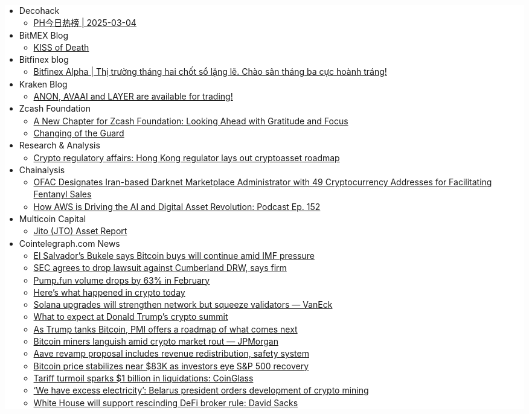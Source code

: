 - Decohack
  - [PH今日热榜 | 2025-03-04](https://decohack.com/producthunt-daily-2025-03-04/)
- BitMEX Blog
  - [KISS of Death](https://blog.bitmex.com/kiss-of-death/)
- Bitfinex blog
  - [Bitfinex Alpha | Thị trường tháng hai chốt sổ lặng lẽ. Chào sân tháng ba cực hoành tráng!](https://blog.bitfinex.com/bitfinex-alpha/bitfinex-alpha-thi-truong-thang-hai-chot-so-lang-le-chao-san-thang-ba-cuc-hoanh-trang/)
- Kraken Blog
  - [ANON, AVAAI and LAYER are available for trading!](https://blog.kraken.com/product/asset-listings/anon-and-ava-are-available-for-trading)
- Zcash Foundation
  - [A New Chapter for Zcash Foundation: Looking Ahead with Gratitude and Focus](https://zfnd.org/a-new-chapter-for-zcash-foundation-looking-ahead-with-gratitude-and-focus/)
  - [Changing of the Guard](https://zfnd.org/changing-of-the-guard/)
- Research & Analysis
  - [Crypto regulatory affairs: Hong Kong regulator lays out cryptoasset roadmap](https://www.elliptic.co/blog/crypto-regulatory-affairs-hong-kong-regulator-lays-out-cryptoasset-roadmap)
- Chainalysis
  - [OFAC Designates Iran-based Darknet Marketplace Administrator with 49 Cryptocurrency Addresses for Facilitating Fentanyl Sales](https://www.chainalysis.com/blog/ofac-designation-iran-darknet-markets-bitcoin-fentanyl-march-2025/)
  - [How AWS is Driving the AI and Digital Asset Revolution: Podcast Ep. 152](https://www.chainalysis.com/blog/aws-driving-ai-and-digital-asset-revolution-ep-152/)
- Multicoin Capital
  - [Jito (JTO) Asset Report](https://multicoin.capital/2025/03/04/jito-asset-report/)
- Cointelegraph.com News
  - [El Salvador’s Bukele says Bitcoin buys will continue amid IMF pressure](https://cointelegraph.com/news/el-salvador-president-bukele-bitcoin-buying-to-continue-imf-deal?utm_source=rss_feed&utm_medium=rss&utm_campaign=rss_partner_inbound)
  - [SEC agrees to drop lawsuit against Cumberland DRW, says firm](https://cointelegraph.com/news/sec-to-dismiss-lawsuit-cumberland-drw?utm_source=rss_feed&utm_medium=rss&utm_campaign=rss_partner_inbound)
  - [Pump.fun volume drops by 63% in February](https://cointelegraph.com/news/pumpfun-volume-drops-by-63-january-february?utm_source=rss_feed&utm_medium=rss&utm_campaign=rss_partner_inbound)
  - [Here’s what happened in crypto today](https://cointelegraph.com/news/what-happened-in-crypto-today?utm_source=rss_feed&utm_medium=rss&utm_campaign=rss_partner_inbound)
  - [Solana upgrades will strengthen network but squeeze validators — VanEck](https://cointelegraph.com/news/solana-upgrades-strengthen-network-squeeze-validators-earnings-vaneck?utm_source=rss_feed&utm_medium=rss&utm_campaign=rss_partner_inbound)
  - [What to expect at Donald Trump’s crypto summit](https://cointelegraph.com/news/white-house-donald-trump-crypto-summit?utm_source=rss_feed&utm_medium=rss&utm_campaign=rss_partner_inbound)
  - [As Trump tanks Bitcoin, PMI offers a roadmap of what comes next](https://cointelegraph.com/news/trump-bitcoin-price-pmi-roadmap-business-cycle?utm_source=rss_feed&utm_medium=rss&utm_campaign=rss_partner_inbound)
  - [Bitcoin miners languish amid crypto market rout — JPMorgan](https://cointelegraph.com/news/bitcoin-miners-languish-crypto-market-rout-jpmorgan?utm_source=rss_feed&utm_medium=rss&utm_campaign=rss_partner_inbound)
  - [Aave revamp proposal includes revenue redistribution, safety system](https://cointelegraph.com/news/aave-revamp-include-revenue-redistribution-umbrella-safety-system?utm_source=rss_feed&utm_medium=rss&utm_campaign=rss_partner_inbound)
  - [Bitcoin price stabilizes near $83K as investors eye S&amp;P 500 recovery](https://cointelegraph.com/news/bitcoin-price-stabilizes-near-83k-as-investors-eye-s-p-500-recovery?utm_source=rss_feed&utm_medium=rss&utm_campaign=rss_partner_inbound)
  - [Tariff turmoil sparks $1 billion in liquidations: CoinGlass](https://cointelegraph.com/news/tariff-turmoil-sparks-1-billion-liquidations-coinglass?utm_source=rss_feed&utm_medium=rss&utm_campaign=rss_partner_inbound)
  - [‘We have excess electricity’: Belarus president orders development of crypto mining](https://cointelegraph.com/news/we-have-excess-electricity-belarusian-president-crypto-mining-industry?utm_source=rss_feed&utm_medium=rss&utm_campaign=rss_partner_inbound)
  - [White House will support rescinding DeFi broker rule: David Sacks](https://cointelegraph.com/news/white-house-rescinding-defi-broker-rule?utm_source=rss_feed&utm_medium=rss&utm_campaign=rss_partner_inbound)